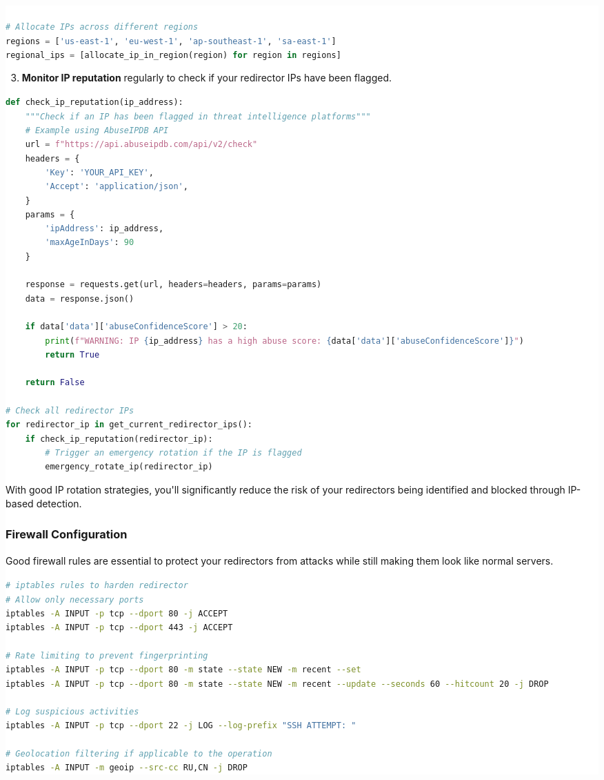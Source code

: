 ```python

# Allocate IPs across different regions
regions = ['us-east-1', 'eu-west-1', 'ap-southeast-1', 'sa-east-1']
regional_ips = [allocate_ip_in_region(region) for region in regions]
```

3. **Monitor IP reputation** regularly to check if your redirector IPs have been flagged.

```python
def check_ip_reputation(ip_address):
    """Check if an IP has been flagged in threat intelligence platforms"""
    # Example using AbuseIPDB API
    url = f"https://api.abuseipdb.com/api/v2/check"
    headers = {
        'Key': 'YOUR_API_KEY',
        'Accept': 'application/json',
    }
    params = {
        'ipAddress': ip_address,
        'maxAgeInDays': 90
    }
    
    response = requests.get(url, headers=headers, params=params)
    data = response.json()
    
    if data['data']['abuseConfidenceScore'] > 20:
        print(f"WARNING: IP {ip_address} has a high abuse score: {data['data']['abuseConfidenceScore']}")
        return True
    
    return False

# Check all redirector IPs
for redirector_ip in get_current_redirector_ips():
    if check_ip_reputation(redirector_ip):
        # Trigger an emergency rotation if the IP is flagged
        emergency_rotate_ip(redirector_ip)
```

With good IP rotation strategies, you'll significantly reduce the risk of your redirectors being identified and blocked through IP-based detection.

### Firewall Configuration

Good firewall rules are essential to protect your redirectors from attacks while still making them look like normal servers.

```bash
# iptables rules to harden redirector
# Allow only necessary ports
iptables -A INPUT -p tcp --dport 80 -j ACCEPT
iptables -A INPUT -p tcp --dport 443 -j ACCEPT

# Rate limiting to prevent fingerprinting
iptables -A INPUT -p tcp --dport 80 -m state --state NEW -m recent --set
iptables -A INPUT -p tcp --dport 80 -m state --state NEW -m recent --update --seconds 60 --hitcount 20 -j DROP

# Log suspicious activities
iptables -A INPUT -p tcp --dport 22 -j LOG --log-prefix "SSH ATTEMPT: "

# Geolocation filtering if applicable to the operation
iptables -A INPUT -m geoip --src-cc RU,CN -j DROP
```
